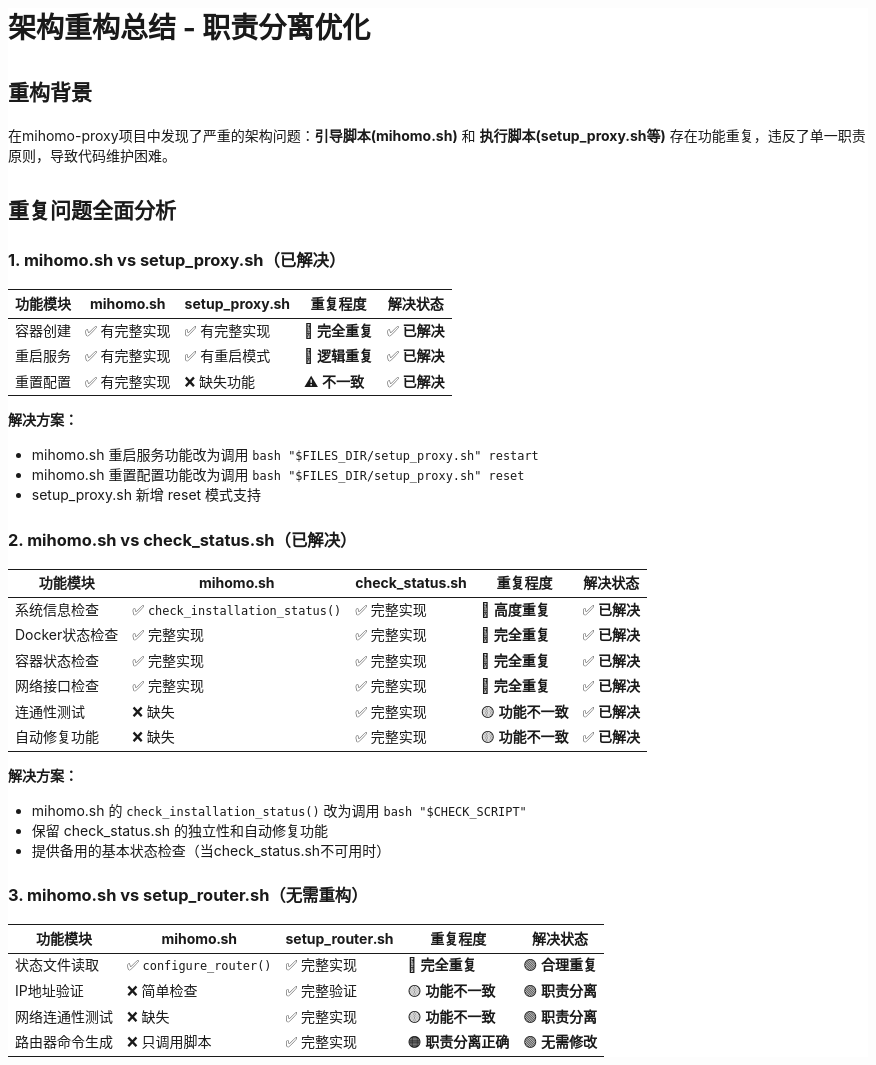 # 架构重构总结 - 职责分离优化

## 重构背景

在mihomo-proxy项目中发现了严重的架构问题：**引导脚本(mihomo.sh)** 和 **执行脚本(setup_proxy.sh等)** 存在功能重复，违反了单一职责原则，导致代码维护困难。

## 重复问题全面分析

### 1. mihomo.sh vs setup_proxy.sh（已解决）

| 功能模块 | mihomo.sh | setup_proxy.sh | 重复程度 | 解决状态 |
|----------|-----------|----------------|----------|----------|
| 容器创建 | ✅ 有完整实现 | ✅ 有完整实现 | 🔴 **完全重复** | ✅ **已解决** |
| 重启服务 | ✅ 有完整实现 | ✅ 有重启模式 | 🔴 **逻辑重复** | ✅ **已解决** |
| 重置配置 | ✅ 有完整实现 | ❌ 缺失功能 | ⚠️ **不一致** | ✅ **已解决** |

**解决方案：**
- mihomo.sh 重启服务功能改为调用 `bash "$FILES_DIR/setup_proxy.sh" restart`
- mihomo.sh 重置配置功能改为调用 `bash "$FILES_DIR/setup_proxy.sh" reset`
- setup_proxy.sh 新增 reset 模式支持

### 2. mihomo.sh vs check_status.sh（已解决）

| 功能模块 | mihomo.sh | check_status.sh | 重复程度 | 解决状态 |
|----------|-----------|-----------------|----------|----------|
| 系统信息检查 | ✅ `check_installation_status()` | ✅ 完整实现 | 🔴 **高度重复** | ✅ **已解决** |
| Docker状态检查 | ✅ 完整实现 | ✅ 完整实现 | 🔴 **完全重复** | ✅ **已解决** |
| 容器状态检查 | ✅ 完整实现 | ✅ 完整实现 | 🔴 **完全重复** | ✅ **已解决** |
| 网络接口检查 | ✅ 完整实现 | ✅ 完整实现 | 🔴 **完全重复** | ✅ **已解决** |
| 连通性测试 | ❌ 缺失 | ✅ 完整实现 | 🟡 **功能不一致** | ✅ **已解决** |
| 自动修复功能 | ❌ 缺失 | ✅ 完整实现 | 🟡 **功能不一致** | ✅ **已解决** |

**解决方案：**
- mihomo.sh 的 `check_installation_status()` 改为调用 `bash "$CHECK_SCRIPT"`
- 保留 check_status.sh 的独立性和自动修复功能
- 提供备用的基本状态检查（当check_status.sh不可用时）

### 3. mihomo.sh vs setup_router.sh（无需重构）

| 功能模块 | mihomo.sh | setup_router.sh | 重复程度 | 解决状态 |
|----------|-----------|-----------------|----------|----------|
| 状态文件读取 | ✅ `configure_router()` | ✅ 完整实现 | 🔴 **完全重复** | 🟢 **合理重复** |
| IP地址验证 | ❌ 简单检查 | ✅ 完整验证 | 🟡 **功能不一致** | 🟢 **职责分离** |
| 网络连通性测试 | ❌ 缺失 | ✅ 完整实现 | 🟡 **功能不一致** | 🟢 **职责分离** |
| 路由器命令生成 | ❌ 只调用脚本 | ✅ 完整实现 | 🟠 **职责分离正确** | 🟢 **无需修改** |
